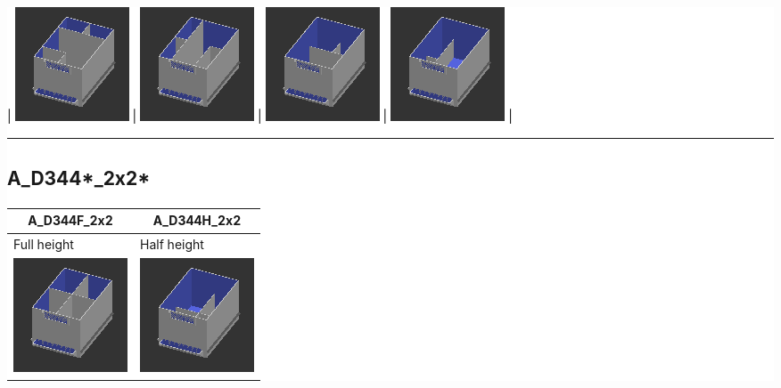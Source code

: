 | ![preview](png/A_D344F_2x1_1x1h2_2x1.png) | ![preview](png/A_D344F_2x1_1x1h2_2x1_R.png) | ![preview](png/A_D344H_2x1_1x1h2_2x1.png) | ![preview](png/A_D344H_2x1_1x1h2_2x1_R.png) | 


---
## A_D344*_2x2*
| **A_D344F_2x2** | **A_D344H_2x2** | 
| --- | --- | 
| Full height | Half height | 
| ![preview](png/A_D344F_2x2.png) | ![preview](png/A_D344H_2x2.png) | 
